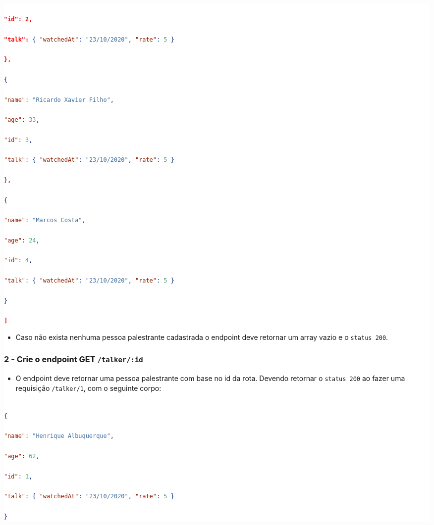 ```json

"id": 2,

"talk": { "watchedAt": "23/10/2020", "rate": 5 }

},

{

"name": "Ricardo Xavier Filho",

"age": 33,

"id": 3,

"talk": { "watchedAt": "23/10/2020", "rate": 5 }

},

{

"name": "Marcos Costa",

"age": 24,

"id": 4,

"talk": { "watchedAt": "23/10/2020", "rate": 5 }

}

]

```

  

- Caso não exista nenhuma pessoa palestrante cadastrada o endpoint deve retornar um array vazio e o `status 200`.

  
  

### 2 - Crie o endpoint GET `/talker/:id`

  

- O endpoint deve retornar uma pessoa palestrante com base no id da rota. Devendo retornar o `status 200` ao fazer uma requisição `/talker/1`, com o seguinte corpo:

  

```json

{

"name": "Henrique Albuquerque",

"age": 62,

"id": 1,

"talk": { "watchedAt": "23/10/2020", "rate": 5 }

}

```
